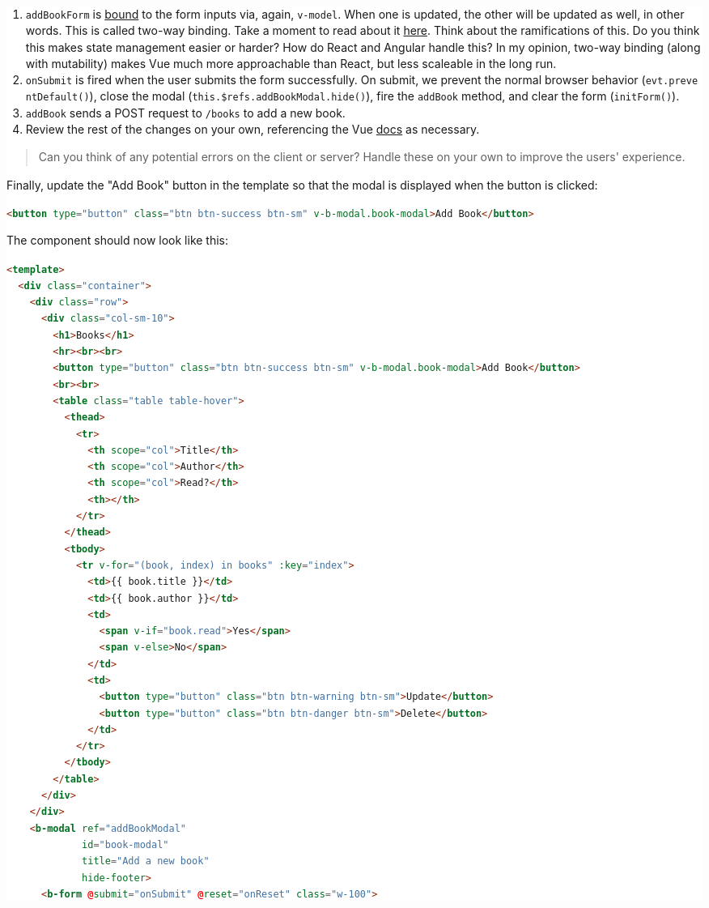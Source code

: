 1. `addBookForm` is [bound](https://vuejs.org/v2/guide/forms.html#Basic-Usage) to the form inputs via, again, `v-model`. When one is updated, the other will be updated as well, in other words. This is called two-way binding. Take a moment to read about it [here](https://stackoverflow.com/questions/13504906/what-is-two-way-binding). Think about the ramifications of this. Do you think this makes state management easier or harder? How do React and Angular handle this? In my opinion, two-way binding (along with mutability) makes Vue much more approachable than React, but less scaleable in the long run.
1. `onSubmit` is fired when the user submits the form successfully. On submit, we prevent the normal browser behavior (`evt.preventDefault()`), close the modal (`this.$refs.addBookModal.hide()`), fire the `addBook` method, and clear the form (`initForm()`).
1. `addBook` sends a POST request to `/books` to add a new book.
1. Review the rest of the changes on your own, referencing the Vue [docs](https://vuejs.org/v2/guide/) as necessary.

> Can you think of any potential errors on the client or server? Handle these on your own to improve the users' experience.

Finally, update the "Add Book" button in the template so that the modal is displayed when the button is clicked:

```html
<button type="button" class="btn btn-success btn-sm" v-b-modal.book-modal>Add Book</button>
```

The component should now look like this:

```html
<template>
  <div class="container">
    <div class="row">
      <div class="col-sm-10">
        <h1>Books</h1>
        <hr><br><br>
        <button type="button" class="btn btn-success btn-sm" v-b-modal.book-modal>Add Book</button>
        <br><br>
        <table class="table table-hover">
          <thead>
            <tr>
              <th scope="col">Title</th>
              <th scope="col">Author</th>
              <th scope="col">Read?</th>
              <th></th>
            </tr>
          </thead>
          <tbody>
            <tr v-for="(book, index) in books" :key="index">
              <td>{{ book.title }}</td>
              <td>{{ book.author }}</td>
              <td>
                <span v-if="book.read">Yes</span>
                <span v-else>No</span>
              </td>
              <td>
                <button type="button" class="btn btn-warning btn-sm">Update</button>
                <button type="button" class="btn btn-danger btn-sm">Delete</button>
              </td>
            </tr>
          </tbody>
        </table>
      </div>
    </div>
    <b-modal ref="addBookModal"
             id="book-modal"
             title="Add a new book"
             hide-footer>
      <b-form @submit="onSubmit" @reset="onReset" class="w-100">
```